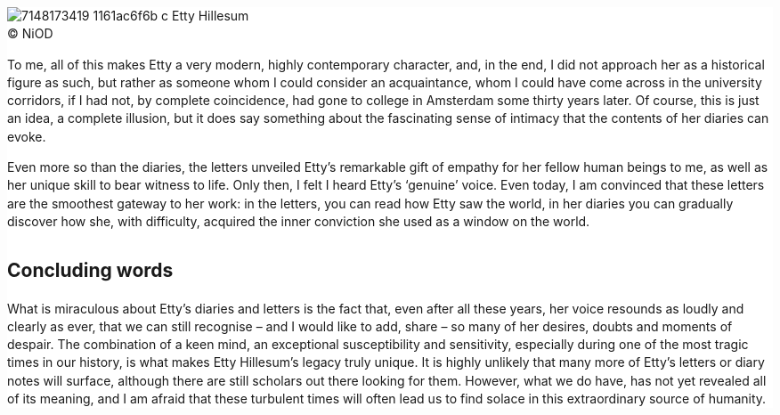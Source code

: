 ![7148173419 1161ac6f6b c](https://www.the-low-countries.com/wp-content/uploads/2024/08/7148173419_1161ac6f6b_c.jpg) Etty Hillesum  
© NiOD

To me, all of this makes Etty a very modern, highly contemporary character, and, in the end, I did not approach her as a historical figure as such, but rather as someone whom I could consider an acquaintance, whom I could have come across in the university corridors, if I had not, by complete coincidence, had gone to college in Amsterdam some thirty years later. Of course, this is just an idea, a complete illusion, but it does say something about the fascinating sense of intimacy that the contents of her diaries can evoke.

Even more so than the diaries, the letters unveiled Etty’s remarkable gift of empathy for her fellow human beings to me, as well as her unique skill to bear witness to life. Only then, I felt I heard Etty’s ‘genuine’ voice. Even today, I am convinced that these letters are the smoothest gateway to her work: in the letters, you can read how Etty saw the world, in her diaries you can gradually discover how she, with difficulty, acquired the inner conviction she used as a window on the world.

## Concluding words

What is miraculous about Etty’s diaries and letters is the fact that, even after all these years, her voice resounds as loudly and clearly as ever, that we can still recognise – and I would like to add, share – so many of her desires, doubts and moments of despair. The combination of a keen mind, an exceptional susceptibility and sensitivity, especially during one of the most tragic times in our history, is what makes Etty Hillesum’s legacy truly unique. It is highly unlikely that many more of Etty’s letters or diary notes will surface, although there are still scholars out there looking for them. However, what we do have, has not yet revealed all of its meaning, and I am afraid that these turbulent times will often lead us to find solace in this extraordinary source of humanity.

